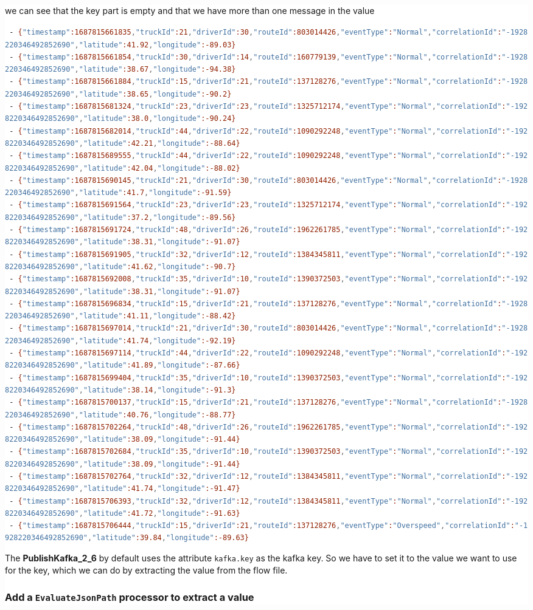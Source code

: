 we can see that the key part is empty and that we have more than one message in the value

```bash
 - {"timestamp":1687815661835,"truckId":21,"driverId":30,"routeId":803014426,"eventType":"Normal","correlationId":"-1928220346492852690","latitude":41.92,"longitude":-89.03}
 - {"timestamp":1687815661854,"truckId":30,"driverId":14,"routeId":160779139,"eventType":"Normal","correlationId":"-1928220346492852690","latitude":38.67,"longitude":-94.38}
 - {"timestamp":1687815661884,"truckId":15,"driverId":21,"routeId":137128276,"eventType":"Normal","correlationId":"-1928220346492852690","latitude":38.65,"longitude":-90.2}
 - {"timestamp":1687815681324,"truckId":23,"driverId":23,"routeId":1325712174,"eventType":"Normal","correlationId":"-1928220346492852690","latitude":38.0,"longitude":-90.24}
 - {"timestamp":1687815682014,"truckId":44,"driverId":22,"routeId":1090292248,"eventType":"Normal","correlationId":"-1928220346492852690","latitude":42.21,"longitude":-88.64}
 - {"timestamp":1687815689555,"truckId":44,"driverId":22,"routeId":1090292248,"eventType":"Normal","correlationId":"-1928220346492852690","latitude":42.04,"longitude":-88.02}
 - {"timestamp":1687815690145,"truckId":21,"driverId":30,"routeId":803014426,"eventType":"Normal","correlationId":"-1928220346492852690","latitude":41.7,"longitude":-91.59}
 - {"timestamp":1687815691564,"truckId":23,"driverId":23,"routeId":1325712174,"eventType":"Normal","correlationId":"-1928220346492852690","latitude":37.2,"longitude":-89.56}
 - {"timestamp":1687815691724,"truckId":48,"driverId":26,"routeId":1962261785,"eventType":"Normal","correlationId":"-1928220346492852690","latitude":38.31,"longitude":-91.07}
 - {"timestamp":1687815691905,"truckId":32,"driverId":12,"routeId":1384345811,"eventType":"Normal","correlationId":"-1928220346492852690","latitude":41.62,"longitude":-90.7}
 - {"timestamp":1687815692008,"truckId":35,"driverId":10,"routeId":1390372503,"eventType":"Normal","correlationId":"-1928220346492852690","latitude":38.31,"longitude":-91.07}
 - {"timestamp":1687815696834,"truckId":15,"driverId":21,"routeId":137128276,"eventType":"Normal","correlationId":"-1928220346492852690","latitude":41.11,"longitude":-88.42}
 - {"timestamp":1687815697014,"truckId":21,"driverId":30,"routeId":803014426,"eventType":"Normal","correlationId":"-1928220346492852690","latitude":41.74,"longitude":-92.19}
 - {"timestamp":1687815697114,"truckId":44,"driverId":22,"routeId":1090292248,"eventType":"Normal","correlationId":"-1928220346492852690","latitude":41.89,"longitude":-87.66}
 - {"timestamp":1687815699404,"truckId":35,"driverId":10,"routeId":1390372503,"eventType":"Normal","correlationId":"-1928220346492852690","latitude":38.14,"longitude":-91.3}
 - {"timestamp":1687815700137,"truckId":15,"driverId":21,"routeId":137128276,"eventType":"Normal","correlationId":"-1928220346492852690","latitude":40.76,"longitude":-88.77}
 - {"timestamp":1687815702264,"truckId":48,"driverId":26,"routeId":1962261785,"eventType":"Normal","correlationId":"-1928220346492852690","latitude":38.09,"longitude":-91.44}
 - {"timestamp":1687815702684,"truckId":35,"driverId":10,"routeId":1390372503,"eventType":"Normal","correlationId":"-1928220346492852690","latitude":38.09,"longitude":-91.44}
 - {"timestamp":1687815702764,"truckId":32,"driverId":12,"routeId":1384345811,"eventType":"Normal","correlationId":"-1928220346492852690","latitude":41.74,"longitude":-91.47}
 - {"timestamp":1687815706393,"truckId":32,"driverId":12,"routeId":1384345811,"eventType":"Normal","correlationId":"-1928220346492852690","latitude":41.72,"longitude":-91.63}
 - {"timestamp":1687815706444,"truckId":15,"driverId":21,"routeId":137128276,"eventType":"Overspeed","correlationId":"-1928220346492852690","latitude":39.84,"longitude":-89.63}
```

The **PublishKafka\_2\_6** by default uses the attribute `kafka.key` as the kafka key. So we have to set it to the value we want to use for the key, which we can do by extracting the value from the flow file. 

### Add a `EvaluateJsonPath` processor to extract a value
